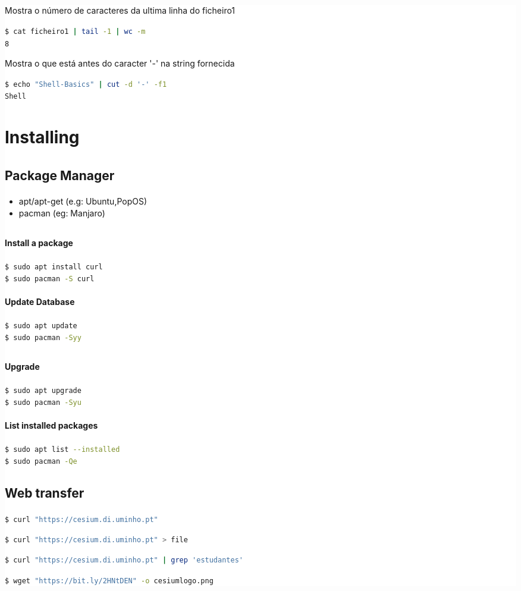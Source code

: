 Mostra o número de caracteres da ultima linha do ficheiro1
```bash
$ cat ficheiro1 | tail -1 | wc -m
8
```
Mostra o que está antes do caracter '-' na string fornecida
```bash
$ echo "Shell-Basics" | cut -d '-' -f1
Shell
```

# Installing
## Package Manager
- apt/apt-get (e.g: Ubuntu,PopOS)
- pacman (eg: Manjaro)

##
#### Install a package

```bash
$ sudo apt install curl
$ sudo pacman -S curl
```
#### Update Database
```bash
$ sudo apt update
$ sudo pacman -Syy
```
##
#### Upgrade
```bash
$ sudo apt upgrade
$ sudo pacman -Syu
```

#### List installed packages
```bash
$ sudo apt list --installed
$ sudo pacman -Qe

```

## Web transfer
```bash
$ curl "https://cesium.di.uminho.pt"
```
```bash
$ curl "https://cesium.di.uminho.pt" > file
```
```bash
$ curl "https://cesium.di.uminho.pt" | grep 'estudantes'

```
```bash
$ wget "https://bit.ly/2HNtDEN" -o cesiumlogo.png

```
